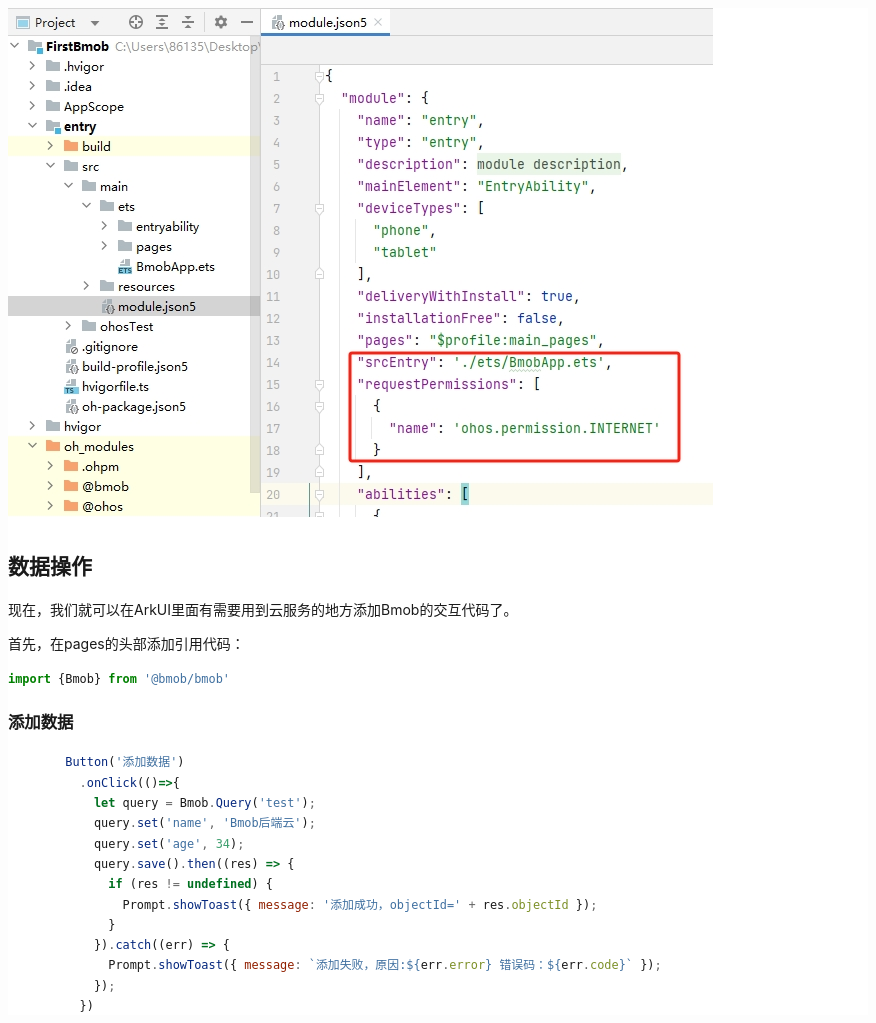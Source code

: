 ![](./imgs/8.png)

## 数据操作

现在，我们就可以在ArkUI里面有需要用到云服务的地方添加Bmob的交互代码了。

首先，在pages的头部添加引用代码：

```javascript
import {Bmob} from '@bmob/bmob'
```

### 添加数据

```javascript
        Button('添加数据')
          .onClick(()=>{
            let query = Bmob.Query('test');
            query.set('name', 'Bmob后端云');
            query.set('age', 34);
            query.save().then((res) => {
              if (res != undefined) {
                Prompt.showToast({ message: '添加成功，objectId=' + res.objectId });
              }
            }).catch((err) => {
              Prompt.showToast({ message: `添加失败，原因:${err.error} 错误码：${err.code}` });
            });
          })

```
